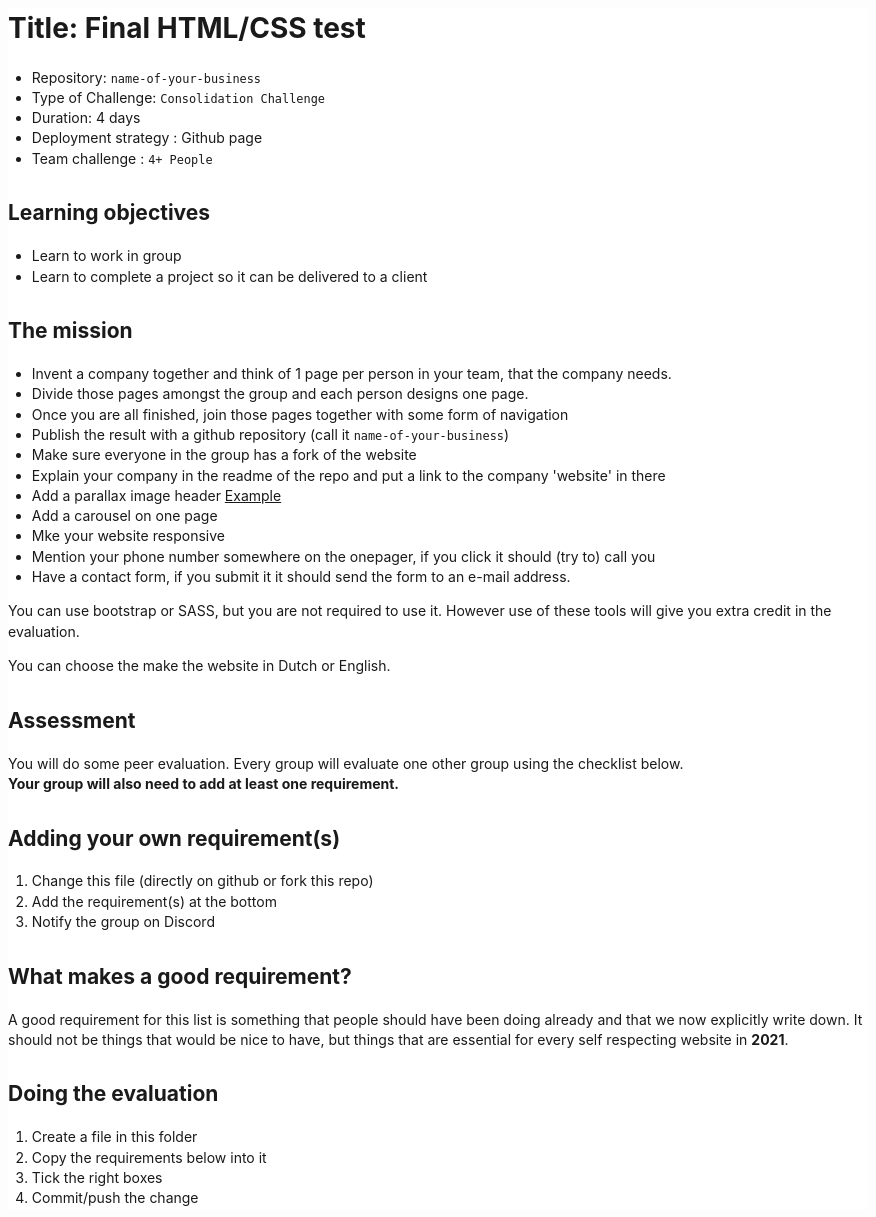 # Title: Final HTML/CSS test
- Repository: `name-of-your-business`
- Type of Challenge: `Consolidation Challenge`
- Duration: 4 days
- Deployment strategy : Github page
- Team challenge : `4+ People`

## Learning objectives
- Learn to work in group
- Learn to complete a project so it can be delivered to a client

## The mission

- Invent a company together and think of 1 page per person in your team, that the company needs.
- Divide those pages amongst the group and each person designs one page.
- Once you are all finished, join those pages together with some form of navigation
- Publish the result with a github repository (call it `name-of-your-business`)
- Make sure everyone in the group has a fork of the website
- Explain your company in the readme of the repo and put a link to the company 'website' in there
- Add a parallax image header [Example](https://demo.athemes.com/themes/?theme=Sydney)
- Add a carousel on one page
- Mke your website responsive
- Mention your phone number somewhere on the onepager, if you click it should (try to) call you
- Have a contact form, if you submit it it should send the form to an e-mail address.

You can use bootstrap or SASS, but you are not required to use it.
However use of these tools will give you extra credit in the evaluation.

You can choose the make the website in Dutch or English.

## Assessment

You will do some peer evaluation. Every group will evaluate one other group using the checklist below.    
**Your group will also need to add at least one requirement.**

## Adding your own requirement(s)
1. Change this file (directly on github or fork this repo)
2. Add the requirement(s) at the bottom
3. Notify the group on Discord

## What makes a good requirement?
A good requirement for this list is something that people should have been doing already and that we now explicitly write down. It should not be things that would be nice to have, but things that are essential for every self respecting website in **2021**.

## Doing the evaluation
1. Create a file in this folder
2. Copy the requirements below into it
3. Tick the right boxes
4. Commit/push the change
